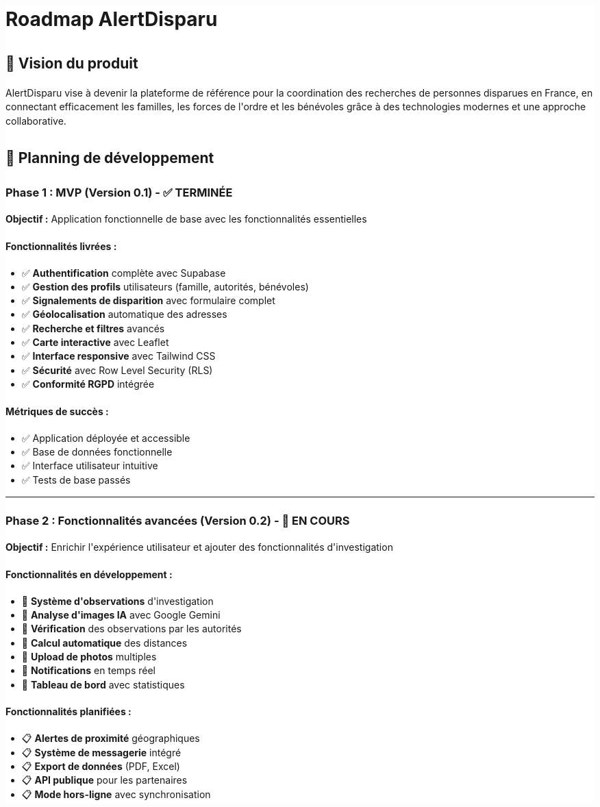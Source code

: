 # Roadmap AlertDisparu

## 🎯 Vision du produit

AlertDisparu vise à devenir la plateforme de référence pour la coordination des recherches de personnes disparues en France, en connectant efficacement les familles, les forces de l'ordre et les bénévoles grâce à des technologies modernes et une approche collaborative.

## 📅 Planning de développement

### Phase 1 : MVP (Version 0.1) - ✅ TERMINÉE

**Objectif :** Application fonctionnelle de base avec les fonctionnalités essentielles

#### Fonctionnalités livrées :
- ✅ **Authentification** complète avec Supabase
- ✅ **Gestion des profils** utilisateurs (famille, autorités, bénévoles)
- ✅ **Signalements de disparition** avec formulaire complet
- ✅ **Géolocalisation** automatique des adresses
- ✅ **Recherche et filtres** avancés
- ✅ **Carte interactive** avec Leaflet
- ✅ **Interface responsive** avec Tailwind CSS
- ✅ **Sécurité** avec Row Level Security (RLS)
- ✅ **Conformité RGPD** intégrée

#### Métriques de succès :
- ✅ Application déployée et accessible
- ✅ Base de données fonctionnelle
- ✅ Interface utilisateur intuitive
- ✅ Tests de base passés

---

### Phase 2 : Fonctionnalités avancées (Version 0.2) - 🚧 EN COURS

**Objectif :** Enrichir l'expérience utilisateur et ajouter des fonctionnalités d'investigation

#### Fonctionnalités en développement :
- 🚧 **Système d'observations** d'investigation
- 🚧 **Analyse d'images IA** avec Google Gemini
- 🚧 **Vérification** des observations par les autorités
- 🚧 **Calcul automatique** des distances
- 🚧 **Upload de photos** multiples
- 🚧 **Notifications** en temps réel
- 🚧 **Tableau de bord** avec statistiques

#### Fonctionnalités planifiées :
- 📋 **Alertes de proximité** géographiques
- 📋 **Système de messagerie** intégré
- 📋 **Export de données** (PDF, Excel)
- 📋 **API publique** pour les partenaires
- 📋 **Mode hors-ligne** avec synchronisation
